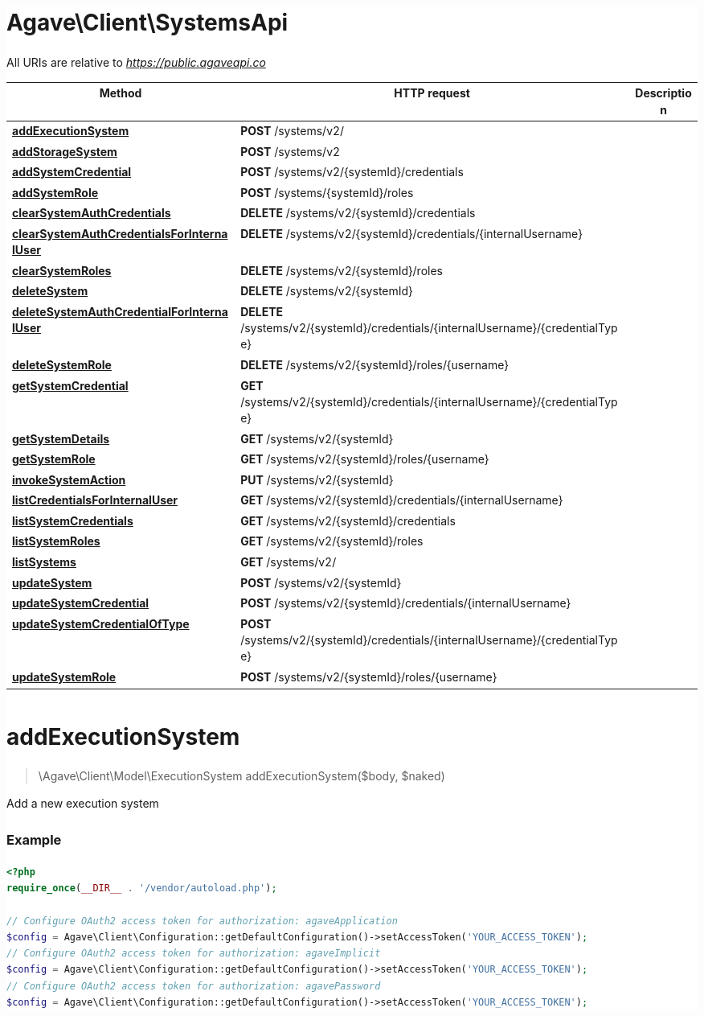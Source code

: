 # Agave\Client\SystemsApi

All URIs are relative to *https://public.agaveapi.co*

Method | HTTP request | Description
------------- | ------------- | -------------
[**addExecutionSystem**](SystemsApi.md#addExecutionSystem) | **POST** /systems/v2/ | 
[**addStorageSystem**](SystemsApi.md#addStorageSystem) | **POST** /systems/v2 | 
[**addSystemCredential**](SystemsApi.md#addSystemCredential) | **POST** /systems/v2/{systemId}/credentials | 
[**addSystemRole**](SystemsApi.md#addSystemRole) | **POST** /systems/{systemId}/roles | 
[**clearSystemAuthCredentials**](SystemsApi.md#clearSystemAuthCredentials) | **DELETE** /systems/v2/{systemId}/credentials | 
[**clearSystemAuthCredentialsForInternalUser**](SystemsApi.md#clearSystemAuthCredentialsForInternalUser) | **DELETE** /systems/v2/{systemId}/credentials/{internalUsername} | 
[**clearSystemRoles**](SystemsApi.md#clearSystemRoles) | **DELETE** /systems/v2/{systemId}/roles | 
[**deleteSystem**](SystemsApi.md#deleteSystem) | **DELETE** /systems/v2/{systemId} | 
[**deleteSystemAuthCredentialForInternalUser**](SystemsApi.md#deleteSystemAuthCredentialForInternalUser) | **DELETE** /systems/v2/{systemId}/credentials/{internalUsername}/{credentialType} | 
[**deleteSystemRole**](SystemsApi.md#deleteSystemRole) | **DELETE** /systems/v2/{systemId}/roles/{username} | 
[**getSystemCredential**](SystemsApi.md#getSystemCredential) | **GET** /systems/v2/{systemId}/credentials/{internalUsername}/{credentialType} | 
[**getSystemDetails**](SystemsApi.md#getSystemDetails) | **GET** /systems/v2/{systemId} | 
[**getSystemRole**](SystemsApi.md#getSystemRole) | **GET** /systems/v2/{systemId}/roles/{username} | 
[**invokeSystemAction**](SystemsApi.md#invokeSystemAction) | **PUT** /systems/v2/{systemId} | 
[**listCredentialsForInternalUser**](SystemsApi.md#listCredentialsForInternalUser) | **GET** /systems/v2/{systemId}/credentials/{internalUsername} | 
[**listSystemCredentials**](SystemsApi.md#listSystemCredentials) | **GET** /systems/v2/{systemId}/credentials | 
[**listSystemRoles**](SystemsApi.md#listSystemRoles) | **GET** /systems/v2/{systemId}/roles | 
[**listSystems**](SystemsApi.md#listSystems) | **GET** /systems/v2/ | 
[**updateSystem**](SystemsApi.md#updateSystem) | **POST** /systems/v2/{systemId} | 
[**updateSystemCredential**](SystemsApi.md#updateSystemCredential) | **POST** /systems/v2/{systemId}/credentials/{internalUsername} | 
[**updateSystemCredentialOfType**](SystemsApi.md#updateSystemCredentialOfType) | **POST** /systems/v2/{systemId}/credentials/{internalUsername}/{credentialType} | 
[**updateSystemRole**](SystemsApi.md#updateSystemRole) | **POST** /systems/v2/{systemId}/roles/{username} | 


# **addExecutionSystem**
> \Agave\Client\Model\ExecutionSystem addExecutionSystem($body, $naked)



Add a new execution system

### Example
```php
<?php
require_once(__DIR__ . '/vendor/autoload.php');

// Configure OAuth2 access token for authorization: agaveApplication
$config = Agave\Client\Configuration::getDefaultConfiguration()->setAccessToken('YOUR_ACCESS_TOKEN');
// Configure OAuth2 access token for authorization: agaveImplicit
$config = Agave\Client\Configuration::getDefaultConfiguration()->setAccessToken('YOUR_ACCESS_TOKEN');
// Configure OAuth2 access token for authorization: agavePassword
$config = Agave\Client\Configuration::getDefaultConfiguration()->setAccessToken('YOUR_ACCESS_TOKEN');
```